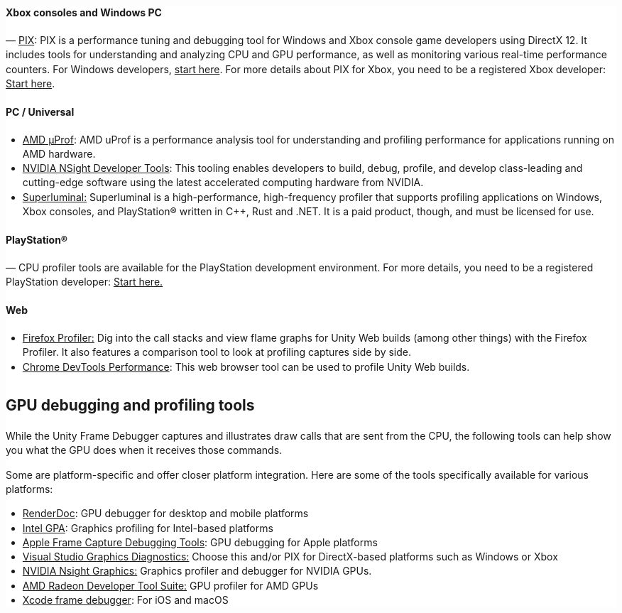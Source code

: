 #### **Xbox consoles and Windows PC**

— [PIX](https://devblogs.microsoft.com/pix/introduction/): PIX is a performance tuning and debugging tool for Windows and Xbox console game developers using DirectX 12. It includes tools for understanding and analyzing CPU and GPU performance, as well as monitoring various real-time performance counters. For Windows developers, [start here](https://devblogs.microsoft.com/pix/download/). For more details about PIX for Xbox, you need to be a registered Xbox developer: [Start here](https://www.xbox.com/en-US/developers/id).

#### **PC / Universal**

- [AMD μProf](https://developer.amd.com/amd-uprof/): AMD uProf is a performance analysis tool for understanding and profiling performance for applications running on AMD hardware.
- [NVIDIA NSight Developer Tools](https://developer.nvidia.com/tools-overview): This tooling enables developers to build, debug, profile, and develop class-leading and cutting-edge software using the latest accelerated computing hardware from NVIDIA.
- [Superluminal:](https://superluminal.eu/) Superluminal is a high-performance, high-frequency profiler that supports profiling applications on Windows, Xbox consoles, and PlayStation® written in C++, Rust and .NET. It is a paid product, though, and must be licensed for use.

#### **PlayStation®**

— CPU profiler tools are available for the PlayStation development environment. For more details, you need to be a registered PlayStation developer: [Start here.](https://partners.playstation.net/)

#### **Web**

- [Firefox Profiler:](https://profiler.firefox.com/) Dig into the call stacks and view flame graphs for Unity Web builds (among other things) with the Firefox Profiler. It also features a comparison tool to look at profiling captures side by side.
- [Chrome DevTools Performance](https://developer.chrome.com/docs/devtools/evaluate-performance/): This web browser tool can be used to profile Unity Web builds.

## <span id="page-19-0"></span>GPU debugging and profiling tools

While the Unity Frame Debugger captures and illustrates draw calls that are sent from the CPU, the following tools can help show you what the GPU does when it receives those commands.

Some are platform-specific and offer closer platform integration. Here are some of the tools specifically available for various platforms:

- [RenderDoc](https://docs.unity3d.com/6000.0/Documentation/Manual/RenderDocIntegration.html?): GPU debugger for desktop and mobile platforms
- [Intel GPA](https://software.intel.com/content/www/us/en/develop/tools/graphics-performance-analyzers.html): Graphics profiling for Intel-based platforms
- [Apple Frame Capture Debugging Tools](https://developer.apple.com/documentation/metal/frame_capture_debugging_tools/): GPU debugging for Apple platforms
- [Visual Studio Graphics Diagnostics:](https://docs.microsoft.com/en-gb/visualstudio/debugger/graphics/visual-studio-graphics-diagnostics?view=vs-2019&redirectedfrom=MSDN&viewFallbackFrom=vs-2015) Choose this and/or PIX for DirectX-based platforms such as Windows or Xbox
- [NVIDIA Nsight Graphics:](https://developer.nvidia.com/nsight-graphics) Graphics profiler and debugger for NVIDIA GPUs.
- [AMD Radeon Developer Tool Suite:](https://gpuopen.com/tools/) GPU profiler for AMD GPUs
- [Xcode frame debugger](https://docs.unity3d.com/2020.1/Documentation/Manual/XcodeFrameDebuggerIntegration.html): For iOS and macOS
